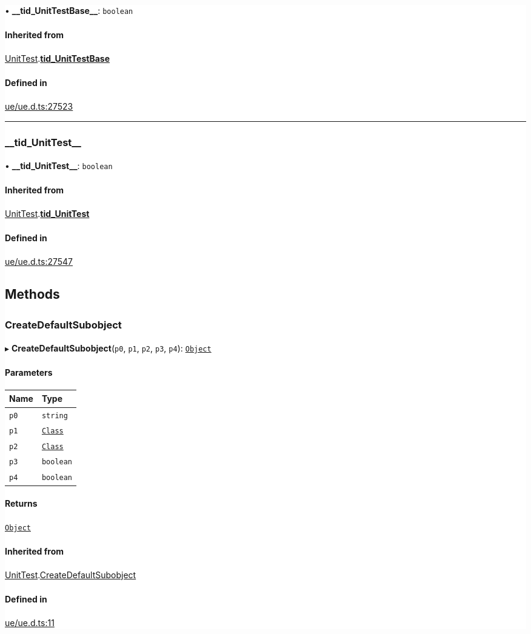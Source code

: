 • **\_\_tid\_UnitTestBase\_\_**: `boolean`

#### Inherited from

[UnitTest](ue_ue.UnitTest.md).[__tid_UnitTestBase__](ue_ue.UnitTest.md#__tid_unittestbase__)

#### Defined in

[ue/ue.d.ts:27523](https://github.com/YugMetaverse/yug_typings/blob/25cad34/ue/ue.d.ts#L27523)

___

### \_\_tid\_UnitTest\_\_

• **\_\_tid\_UnitTest\_\_**: `boolean`

#### Inherited from

[UnitTest](ue_ue.UnitTest.md).[__tid_UnitTest__](ue_ue.UnitTest.md#__tid_unittest__)

#### Defined in

[ue/ue.d.ts:27547](https://github.com/YugMetaverse/yug_typings/blob/25cad34/ue/ue.d.ts#L27547)

## Methods

### CreateDefaultSubobject

▸ **CreateDefaultSubobject**(`p0`, `p1`, `p2`, `p3`, `p4`): [`Object`](ue_ue.Object.md)

#### Parameters

| Name | Type |
| :------ | :------ |
| `p0` | `string` |
| `p1` | [`Class`](ue_ue.Class.md) |
| `p2` | [`Class`](ue_ue.Class.md) |
| `p3` | `boolean` |
| `p4` | `boolean` |

#### Returns

[`Object`](ue_ue.Object.md)

#### Inherited from

[UnitTest](ue_ue.UnitTest.md).[CreateDefaultSubobject](ue_ue.UnitTest.md#createdefaultsubobject)

#### Defined in

[ue/ue.d.ts:11](https://github.com/YugMetaverse/yug_typings/blob/25cad34/ue/ue.d.ts#L11)
